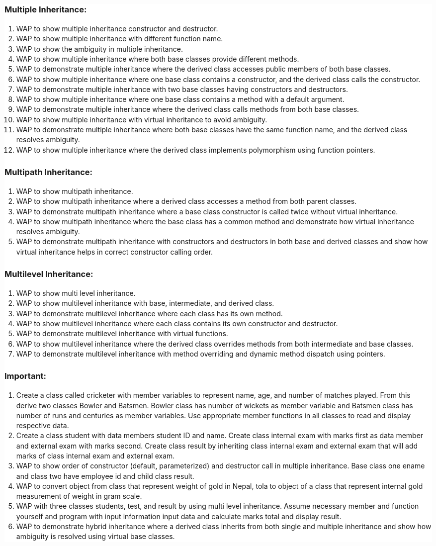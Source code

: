 ### Multiple Inheritance:

1. WAP to show multiple inheritance constructor and destructor.
2. WAP to show multiple inheritance with different function name.
3. WAP to show the ambiguity in multiple inheritance.
4. WAP to show multiple inheritance where both base classes provide different methods.
5. WAP to demonstrate multiple inheritance where the derived class accesses public members of both base classes.
6. WAP to show multiple inheritance where one base class contains a constructor, and the derived class calls the constructor.
7. WAP to demonstrate multiple inheritance with two base classes having constructors and destructors.
8. WAP to show multiple inheritance where one base class contains a method with a default argument.
9. WAP to demonstrate multiple inheritance where the derived class calls methods from both base classes.
10. WAP to show multiple inheritance with virtual inheritance to avoid ambiguity.
11. WAP to demonstrate multiple inheritance where both base classes have the same function name, and the derived class resolves ambiguity.
12. WAP to show multiple inheritance where the derived class implements polymorphism using function pointers.

### Multipath Inheritance:

1. WAP to show multipath inheritance.
2. WAP to show multipath inheritance where a derived class accesses a method from both parent classes.
3. WAP to demonstrate multipath inheritance where a base class constructor is called twice without virtual inheritance.
4. WAP to show multipath inheritance where the base class has a common method and demonstrate how virtual inheritance resolves ambiguity.
5. WAP to demonstrate multipath inheritance with constructors and destructors in both base and derived classes and show how virtual inheritance helps in correct constructor calling order.

### Multilevel Inheritance:

1. WAP to show multi level inheritance.
2. WAP to show multilevel inheritance with base, intermediate, and derived class.
3. WAP to demonstrate multilevel inheritance where each class has its own method.
4. WAP to show multilevel inheritance where each class contains its own constructor and destructor.
5. WAP to demonstrate multilevel inheritance with virtual functions.
6. WAP to show multilevel inheritance where the derived class overrides methods from both intermediate and base classes.
7. WAP to demonstrate multilevel inheritance with method overriding and dynamic method dispatch using pointers.

### Important:

1. Create a class called cricketer with member variables to represent name, age, and number of matches played. From this derive two classes Bowler and Batsmen. Bowler class has number of wickets as member variable and Batsmen class has number of runs and centuries as member variables. Use appropriate member functions in all classes to read and display respective data.
2. Create a class student with data members student ID and name. Create class internal exam with marks first as data member and external exam with marks second. Create class result by inheriting class internal exam and external exam that will add marks of class internal exam and external exam.
3. WAP to show order of constructor (default, parameterized) and destructor call in multiple inheritance. Base class one ename and class two have employee id and child class result.
4. WAP to convert object from class that represent weight of gold in Nepal, tola to object of a class that represent internal gold measurement of weight in gram scale.
5. WAP with three classes students, test, and result by using multi level inheritance. Assume necessary member and function yourself and program with input information input data and calculate marks total and display result.
6. WAP to demonstrate hybrid inheritance where a derived class inherits from both single and multiple inheritance and show how ambiguity is resolved using virtual base classes.